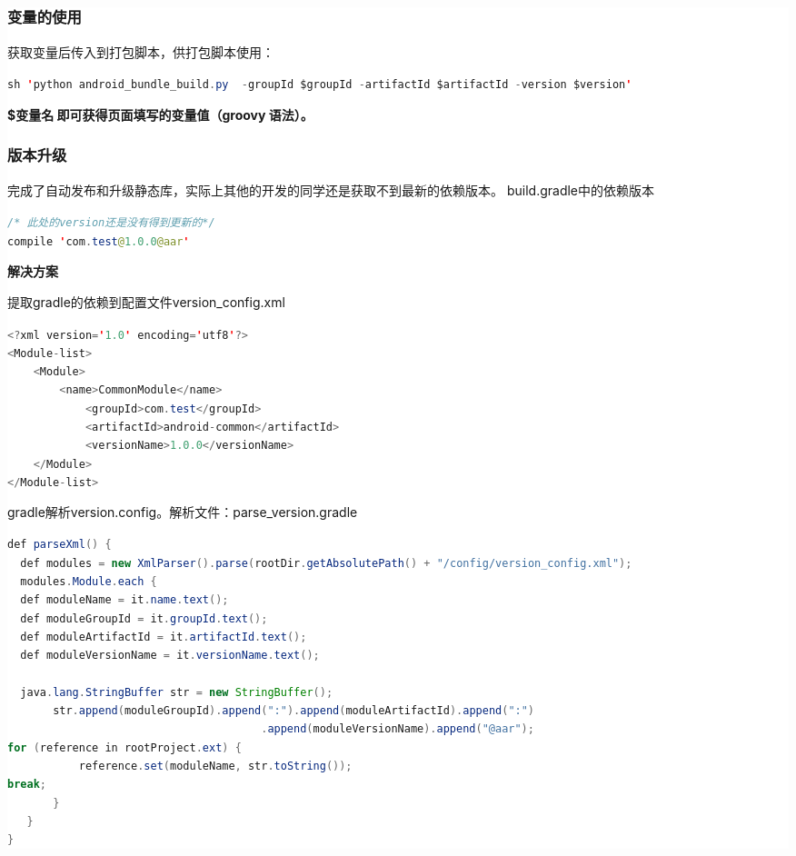 <h3>变量的使用</h3>

获取变量后传入到打包脚本，供打包脚本使用：

```java
sh 'python android_bundle_build.py  -groupId $groupId -artifactId $artifactId -version $version'
```

<b>$变量名 即可获得页面填写的变量值（groovy 语法）。</b>

<h3>版本升级</h3>

完成了自动发布和升级静态库，实际上其他的开发的同学还是获取不到最新的依赖版本。
build.gradle中的依赖版本

```java
/* 此处的version还是没有得到更新的*/
compile 'com.test@1.0.0@aar'
```

<b>解决方案</b>

提取gradle的依赖到配置文件version_config.xml

```java
<?xml version='1.0' encoding='utf8'?>
<Module-list>
    <Module>
        <name>CommonModule</name>
            <groupId>com.test</groupId>
            <artifactId>android-common</artifactId>
            <versionName>1.0.0</versionName>
    </Module>
</Module-list>
```

gradle解析version.config。解析文件：parse_version.gradle

```java
def parseXml() {
  def modules = new XmlParser().parse(rootDir.getAbsolutePath() + "/config/version_config.xml");
  modules.Module.each {
  def moduleName = it.name.text();
  def moduleGroupId = it.groupId.text();
  def moduleArtifactId = it.artifactId.text();
  def moduleVersionName = it.versionName.text();

  java.lang.StringBuffer str = new StringBuffer();
       str.append(moduleGroupId).append(":").append(moduleArtifactId).append(":")
                                       .append(moduleVersionName).append("@aar");
for (reference in rootProject.ext) {
           reference.set(moduleName, str.toString());
break;
       }
   }
}
```
